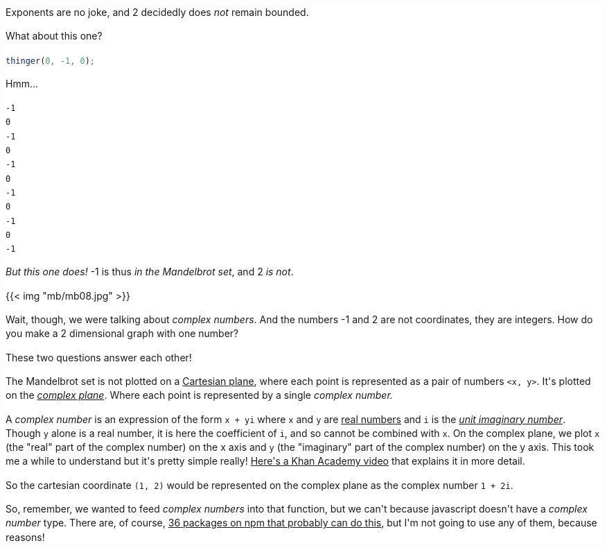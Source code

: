 Exponents are no joke, and 2 decidedly does _not_ remain bounded.

What about this one?

```js
thinger(0, -1, 0);
```

Hmm...

```
-1
0
-1
0
-1
0
-1
0
-1
0
-1
```

_But this one does!_ -1 is thus _in the Mandelbrot set_, and 2 _is not_.

{{< img "mb/mb08.jpg" >}}

Wait, though, we were talking about _complex numbers_. And the numbers -1 and 2
are not coordinates, they are integers. How do you make a 2 dimensional graph
with one number?

These two questions answer each other!

The Mandelbrot set is not plotted on a [Cartesian
plane](http://dl.uncw.edu/digilib/mathematics/algebra/mat111hb/functions/coordinates/coordinates.html),
where each point is represented as a pair of numbers `<x, y>`. It's plotted on
the [_complex plane_](https://en.wikipedia.org/wiki/Complex_plane). Where each
point is represented by a single _complex number._

A _complex number_ is an expression of the form `x + yi` where `x` and `y` are
[real numbers](https://en.wikipedia.org/wiki/Real_number) and `i` is the [_unit
imaginary number_](https://en.wikipedia.org/wiki/Imaginary_number). Though `y` alone
is a real number, it is here the coefficient of `i`, and so cannot be combined
with `x`. On the complex plane, we plot `x` (the "real" part of the complex
number) on the x axis and `y` (the "imaginary" part of the complex number) on
the y axis. This took me a while to understand but it's pretty simple really!
[Here's a Khan Academy
video](https://www.khanacademy.org/math/algebra2/introduction-to-complex-numbers-algebra-2/the-complex-numbers-algebra-2/v/complex-number-intro)
that explains it in more detail.

So the cartesian coordinate `(1, 2)` would be represented on the complex plane as the
complex number `1 + 2i`.

So, remember, we wanted to feed _complex numbers_ into that function, but we
can't because javascript doesn't have a _complex number_ type. There are, of
course, [36 packages on npm that probably can do
this](https://www.npmjs.com/search?q=complex%20number&page=2&ranking=optimal),
but I'm not going to use any of them, because reasons!
